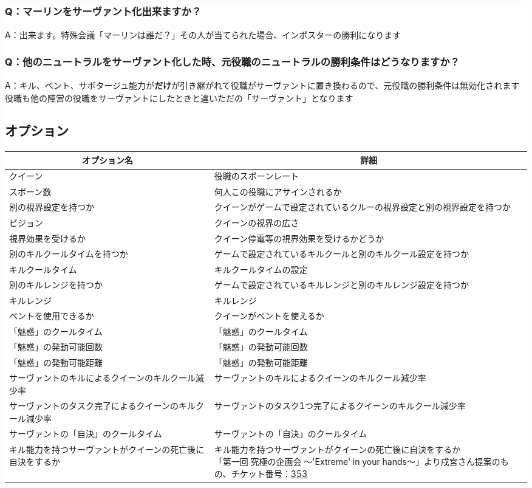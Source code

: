 ### Q：マーリンをサーヴァント化出来ますか？

A：出来ます。特殊会議「マーリンは誰だ？」その人が当てられた場合、インポスターの勝利になります

### Q：他のニュートラルをサーヴァント化した時、元役職のニュートラルの勝利条件はどうなりますか？

A：キル、ベント、サボタージュ能力が**だけ**が引き継がれて役職がサーヴァントに置き換わるので、元役職の勝利条件は無効化されます
役職も他の陣営の役職をサーヴァントにしたときと違いただの「サーヴァント」となります

## オプション

|  オプション名 |  詳細  |
| ---- | ---- |
|  クイーン  | 役職のスポーンレート |
|  スポーン数  | 何人この役職にアサインされるか |
|  別の視界設定を持つか  |  クイーンがゲームで設定されているクルーの視界設定と別の視界設定を持つか  |
|  ビジョン  |  クイーンの視界の広さ  |
|  視界効果を受けるか  |  クイーン停電等の視界効果を受けるかどうか  |
|  別のキルクールタイムを持つか  | ゲームで設定されているキルクールと別のキルクール設定を持つか |
|  キルクールタイム  |  キルクールタイムの設定  |
|  別のキルレンジを持つか  |  ゲームで設定されているキルレンジと別のキルレンジ設定を持つか  |
|  キルレンジ  |  キルレンジ  |
| ベントを使用できるか | クイーンがベントを使えるか |
|  「魅惑」のクールタイム  |  「魅惑」のクールタイム  |
|  「魅惑」の発動可能回数  |  「魅惑」の発動可能回数  |
|  「魅惑」の発動可能距離  |  「魅惑」の発動可能距離  |
|  サーヴァントのキルによるクイーンのキルクール減少率  |  サーヴァントのキルによるクイーンのキルクール減少率  |
|  サーヴァントのタスク完了によるクイーンのキルクール減少率  |  サーヴァントのタスク1つ完了によるクイーンのキルクール減少率  |
|  サーヴァントの「自決」のクールタイム  |  サーヴァントの「自決」のクールタイム  |
| キル能力を持つサーヴァントがクイーンの死亡後に自決をするか | キル能力を持つサーヴァントがクイーンの死亡後に自決をするか<br>「第一回 究極の企画会  ～'Extreme' in your hands～」より戌宮さん提案のもの、チケット番号：[353](https://github.com/yukieiji/ExtremeRoles/issues/353) |
